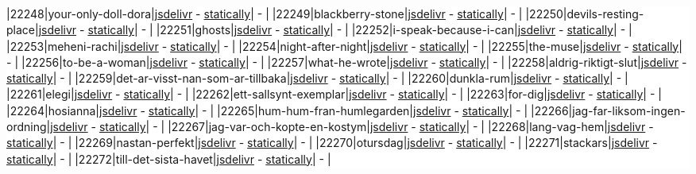 |22248|your-only-doll-dora|[jsdelivr](https://cdn.jsdelivr.net/gh/dbchord/c1-1-3/20001-25000/22001-22500/your-only-doll-dora.webp) - [statically](https://cdn.statically.io/gh/dbchord/c1-1-3/i/20001-25000/22001-22500/your-only-doll-dora.webp)| - |
|22249|blackberry-stone|[jsdelivr](https://cdn.jsdelivr.net/gh/dbchord/c1-1-3/20001-25000/22001-22500/blackberry-stone.webp) - [statically](https://cdn.statically.io/gh/dbchord/c1-1-3/i/20001-25000/22001-22500/blackberry-stone.webp)| - |
|22250|devils-resting-place|[jsdelivr](https://cdn.jsdelivr.net/gh/dbchord/c1-1-3/20001-25000/22001-22500/devils-resting-place.webp) - [statically](https://cdn.statically.io/gh/dbchord/c1-1-3/i/20001-25000/22001-22500/devils-resting-place.webp)| - |
|22251|ghosts|[jsdelivr](https://cdn.jsdelivr.net/gh/dbchord/c1-1-3/20001-25000/22001-22500/ghosts.webp) - [statically](https://cdn.statically.io/gh/dbchord/c1-1-3/i/20001-25000/22001-22500/ghosts.webp)| - |
|22252|i-speak-because-i-can|[jsdelivr](https://cdn.jsdelivr.net/gh/dbchord/c1-1-3/20001-25000/22001-22500/i-speak-because-i-can.webp) - [statically](https://cdn.statically.io/gh/dbchord/c1-1-3/i/20001-25000/22001-22500/i-speak-because-i-can.webp)| - |
|22253|meheni-rachi|[jsdelivr](https://cdn.jsdelivr.net/gh/dbchord/c1-1-3/20001-25000/22001-22500/meheni-rachi.webp) - [statically](https://cdn.statically.io/gh/dbchord/c1-1-3/i/20001-25000/22001-22500/meheni-rachi.webp)| - |
|22254|night-after-night|[jsdelivr](https://cdn.jsdelivr.net/gh/dbchord/c1-1-3/20001-25000/22001-22500/night-after-night.webp) - [statically](https://cdn.statically.io/gh/dbchord/c1-1-3/i/20001-25000/22001-22500/night-after-night.webp)| - |
|22255|the-muse|[jsdelivr](https://cdn.jsdelivr.net/gh/dbchord/c1-1-3/20001-25000/22001-22500/the-muse.webp) - [statically](https://cdn.statically.io/gh/dbchord/c1-1-3/i/20001-25000/22001-22500/the-muse.webp)| - |
|22256|to-be-a-woman|[jsdelivr](https://cdn.jsdelivr.net/gh/dbchord/c1-1-3/20001-25000/22001-22500/to-be-a-woman.webp) - [statically](https://cdn.statically.io/gh/dbchord/c1-1-3/i/20001-25000/22001-22500/to-be-a-woman.webp)| - |
|22257|what-he-wrote|[jsdelivr](https://cdn.jsdelivr.net/gh/dbchord/c1-1-3/20001-25000/22001-22500/what-he-wrote.webp) - [statically](https://cdn.statically.io/gh/dbchord/c1-1-3/i/20001-25000/22001-22500/what-he-wrote.webp)| - |
|22258|aldrig-riktigt-slut|[jsdelivr](https://cdn.jsdelivr.net/gh/dbchord/c1-1-3/20001-25000/22001-22500/aldrig-riktigt-slut.webp) - [statically](https://cdn.statically.io/gh/dbchord/c1-1-3/i/20001-25000/22001-22500/aldrig-riktigt-slut.webp)| - |
|22259|det-ar-visst-nan-som-ar-tillbaka|[jsdelivr](https://cdn.jsdelivr.net/gh/dbchord/c1-1-3/20001-25000/22001-22500/det-ar-visst-nan-som-ar-tillbaka.webp) - [statically](https://cdn.statically.io/gh/dbchord/c1-1-3/i/20001-25000/22001-22500/det-ar-visst-nan-som-ar-tillbaka.webp)| - |
|22260|dunkla-rum|[jsdelivr](https://cdn.jsdelivr.net/gh/dbchord/c1-1-3/20001-25000/22001-22500/dunkla-rum.webp) - [statically](https://cdn.statically.io/gh/dbchord/c1-1-3/i/20001-25000/22001-22500/dunkla-rum.webp)| - |
|22261|elegi|[jsdelivr](https://cdn.jsdelivr.net/gh/dbchord/c1-1-3/20001-25000/22001-22500/elegi.webp) - [statically](https://cdn.statically.io/gh/dbchord/c1-1-3/i/20001-25000/22001-22500/elegi.webp)| - |
|22262|ett-sallsynt-exemplar|[jsdelivr](https://cdn.jsdelivr.net/gh/dbchord/c1-1-3/20001-25000/22001-22500/ett-sallsynt-exemplar.webp) - [statically](https://cdn.statically.io/gh/dbchord/c1-1-3/i/20001-25000/22001-22500/ett-sallsynt-exemplar.webp)| - |
|22263|for-dig|[jsdelivr](https://cdn.jsdelivr.net/gh/dbchord/c1-1-3/20001-25000/22001-22500/for-dig.webp) - [statically](https://cdn.statically.io/gh/dbchord/c1-1-3/i/20001-25000/22001-22500/for-dig.webp)| - |
|22264|hosianna|[jsdelivr](https://cdn.jsdelivr.net/gh/dbchord/c1-1-3/20001-25000/22001-22500/hosianna.webp) - [statically](https://cdn.statically.io/gh/dbchord/c1-1-3/i/20001-25000/22001-22500/hosianna.webp)| - |
|22265|hum-hum-fran-humlegarden|[jsdelivr](https://cdn.jsdelivr.net/gh/dbchord/c1-1-3/20001-25000/22001-22500/hum-hum-fran-humlegarden.webp) - [statically](https://cdn.statically.io/gh/dbchord/c1-1-3/i/20001-25000/22001-22500/hum-hum-fran-humlegarden.webp)| - |
|22266|jag-far-liksom-ingen-ordning|[jsdelivr](https://cdn.jsdelivr.net/gh/dbchord/c1-1-3/20001-25000/22001-22500/jag-far-liksom-ingen-ordning.webp) - [statically](https://cdn.statically.io/gh/dbchord/c1-1-3/i/20001-25000/22001-22500/jag-far-liksom-ingen-ordning.webp)| - |
|22267|jag-var-och-kopte-en-kostym|[jsdelivr](https://cdn.jsdelivr.net/gh/dbchord/c1-1-3/20001-25000/22001-22500/jag-var-och-kopte-en-kostym.webp) - [statically](https://cdn.statically.io/gh/dbchord/c1-1-3/i/20001-25000/22001-22500/jag-var-och-kopte-en-kostym.webp)| - |
|22268|lang-vag-hem|[jsdelivr](https://cdn.jsdelivr.net/gh/dbchord/c1-1-3/20001-25000/22001-22500/lang-vag-hem.webp) - [statically](https://cdn.statically.io/gh/dbchord/c1-1-3/i/20001-25000/22001-22500/lang-vag-hem.webp)| - |
|22269|nastan-perfekt|[jsdelivr](https://cdn.jsdelivr.net/gh/dbchord/c1-1-3/20001-25000/22001-22500/nastan-perfekt.webp) - [statically](https://cdn.statically.io/gh/dbchord/c1-1-3/i/20001-25000/22001-22500/nastan-perfekt.webp)| - |
|22270|otursdag|[jsdelivr](https://cdn.jsdelivr.net/gh/dbchord/c1-1-3/20001-25000/22001-22500/otursdag.webp) - [statically](https://cdn.statically.io/gh/dbchord/c1-1-3/i/20001-25000/22001-22500/otursdag.webp)| - |
|22271|stackars|[jsdelivr](https://cdn.jsdelivr.net/gh/dbchord/c1-1-3/20001-25000/22001-22500/stackars.webp) - [statically](https://cdn.statically.io/gh/dbchord/c1-1-3/i/20001-25000/22001-22500/stackars.webp)| - |
|22272|till-det-sista-havet|[jsdelivr](https://cdn.jsdelivr.net/gh/dbchord/c1-1-3/20001-25000/22001-22500/till-det-sista-havet.webp) - [statically](https://cdn.statically.io/gh/dbchord/c1-1-3/i/20001-25000/22001-22500/till-det-sista-havet.webp)| - |